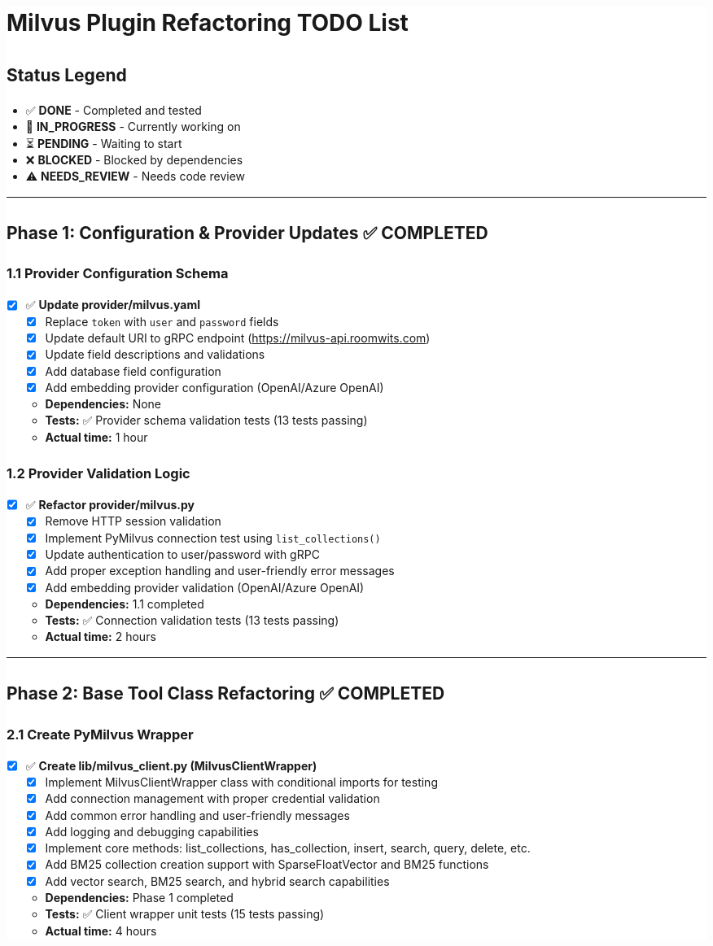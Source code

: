 # Milvus Plugin Refactoring TODO List

## Status Legend
- ✅ **DONE** - Completed and tested
- 🚧 **IN_PROGRESS** - Currently working on
- ⏳ **PENDING** - Waiting to start
- ❌ **BLOCKED** - Blocked by dependencies
- ⚠️ **NEEDS_REVIEW** - Needs code review

---

## Phase 1: Configuration & Provider Updates ✅ **COMPLETED**

### 1.1 Provider Configuration Schema
- [x] ✅ **Update provider/milvus.yaml**
  - [x] Replace `token` with `user` and `password` fields
  - [x] Update default URI to gRPC endpoint (https://milvus-api.roomwits.com)
  - [x] Update field descriptions and validations
  - [x] Add database field configuration
  - [x] Add embedding provider configuration (OpenAI/Azure OpenAI)
  - **Dependencies:** None
  - **Tests:** ✅ Provider schema validation tests (13 tests passing)
  - **Actual time:** 1 hour

### 1.2 Provider Validation Logic
- [x] ✅ **Refactor provider/milvus.py**
  - [x] Remove HTTP session validation
  - [x] Implement PyMilvus connection test using `list_collections()`
  - [x] Update authentication to user/password with gRPC
  - [x] Add proper exception handling and user-friendly error messages
  - [x] Add embedding provider validation (OpenAI/Azure OpenAI)
  - **Dependencies:** 1.1 completed
  - **Tests:** ✅ Connection validation tests (13 tests passing)
  - **Actual time:** 2 hours

---

## Phase 2: Base Tool Class Refactoring ✅ **COMPLETED**

### 2.1 Create PyMilvus Wrapper
- [x] ✅ **Create lib/milvus_client.py (MilvusClientWrapper)**
  - [x] Implement MilvusClientWrapper class with conditional imports for testing
  - [x] Add connection management with proper credential validation
  - [x] Add common error handling and user-friendly messages
  - [x] Add logging and debugging capabilities
  - [x] Implement core methods: list_collections, has_collection, insert, search, query, delete, etc.
  - [x] Add BM25 collection creation support with SparseFloatVector and BM25 functions
  - [x] Add vector search, BM25 search, and hybrid search capabilities
  - **Dependencies:** Phase 1 completed
  - **Tests:** ✅ Client wrapper unit tests (15 tests passing)
  - **Actual time:** 4 hours
